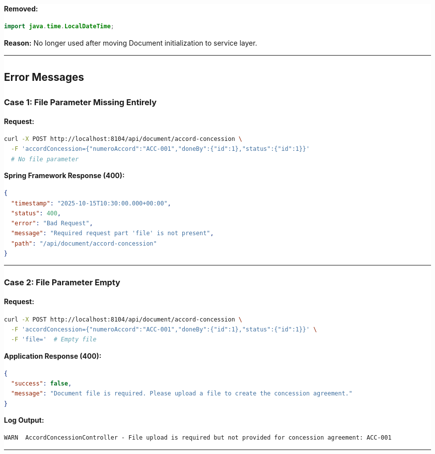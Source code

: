 **Removed:**
```java
import java.time.LocalDateTime;
```

**Reason:** No longer used after moving Document initialization to service layer.

---

## Error Messages

### Case 1: File Parameter Missing Entirely

**Request:**
```bash
curl -X POST http://localhost:8104/api/document/accord-concession \
  -F 'accordConcession={"numeroAccord":"ACC-001","doneBy":{"id":1},"status":{"id":1}}'
  # No file parameter
```

**Spring Framework Response (400):**
```json
{
  "timestamp": "2025-10-15T10:30:00.000+00:00",
  "status": 400,
  "error": "Bad Request",
  "message": "Required request part 'file' is not present",
  "path": "/api/document/accord-concession"
}
```

---

### Case 2: File Parameter Empty

**Request:**
```bash
curl -X POST http://localhost:8104/api/document/accord-concession \
  -F 'accordConcession={"numeroAccord":"ACC-001","doneBy":{"id":1},"status":{"id":1}}' \
  -F 'file='  # Empty file
```

**Application Response (400):**
```json
{
  "success": false,
  "message": "Document file is required. Please upload a file to create the concession agreement."
}
```

**Log Output:**
```
WARN  AccordConcessionController - File upload is required but not provided for concession agreement: ACC-001
```

---